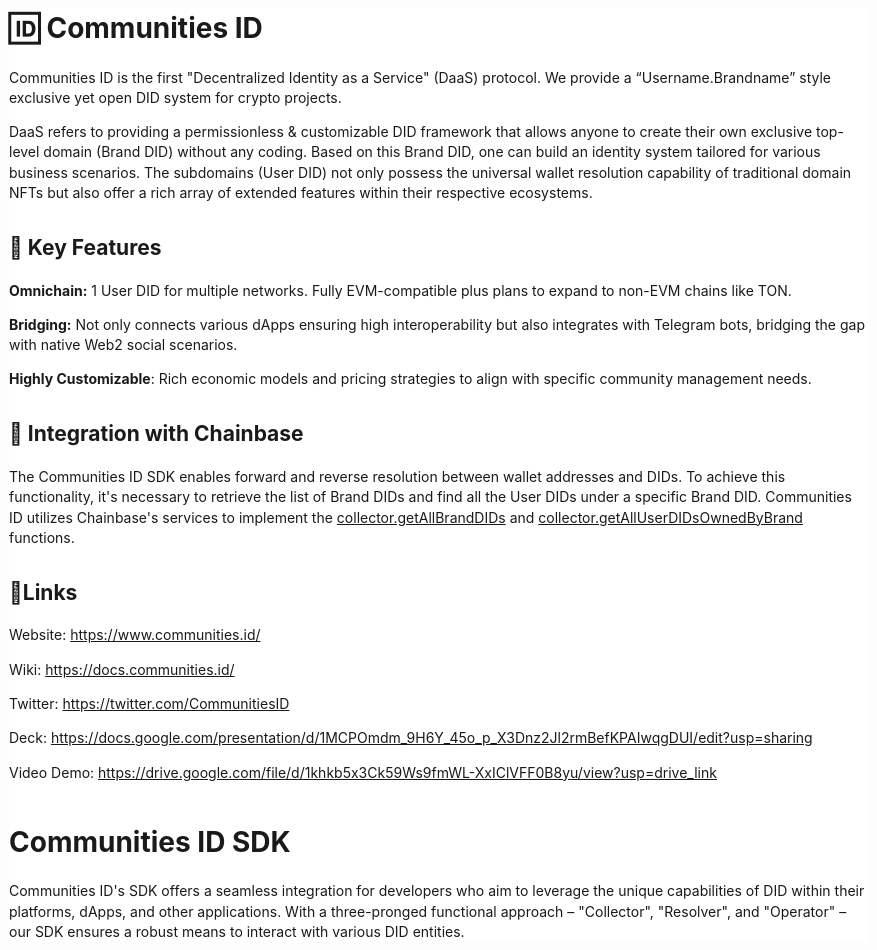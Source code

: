# 🆔 Communities ID

Communities ID is the first "Decentralized Identity as a Service" (DaaS) protocol. We provide a “Username.Brandname” style exclusive yet open DID system for crypto projects.

DaaS refers to providing a permissionless & customizable DID framework that allows anyone to create their own exclusive top-level domain (Brand DID) without any coding. Based on this Brand DID, one can build an identity system tailored for various business scenarios. The subdomains (User DID) not only possess the universal wallet resolution capability of traditional domain NFTs but also offer a rich array of extended features within their respective ecosystems.

## 💎 Key Features

**Omnichain:** 1 User DID for multiple networks. Fully EVM-compatible plus plans to expand to non-EVM chains like TON.

**Bridging:** Not only connects various dApps ensuring high interoperability but also integrates with Telegram bots, bridging the gap with native Web2 social scenarios.

**Highly Customizable**: Rich economic models and pricing strategies to align with specific community management needs.


## 🤝 Integration with Chainbase

The Communities ID SDK enables forward and reverse resolution between wallet addresses and DIDs. To achieve this functionality, it's necessary to retrieve the list of Brand DIDs and find all the User DIDs under a specific Brand DID. Communities ID utilizes Chainbase's services to implement the [collector.getAllBrandDIDs](https://github.com/communities-id/id/blob/chainbase/README.md#collectorgetallbranddids) and [collector.getAllUserDIDsOwnedByBrand](https://github.com/communities-id/id/blob/chainbase/README.md#collectorgetalluserdidsownedbybrand) functions.

## 🔗Links 

Website: https://www.communities.id/

Wiki: https://docs.communities.id/

Twitter: https://twitter.com/CommunitiesID

Deck: https://docs.google.com/presentation/d/1MCPOmdm_9H6Y_45o_p_X3Dnz2Jl2rmBefKPAIwqgDUI/edit?usp=sharing

Video Demo: https://drive.google.com/file/d/1khkb5x3Ck59Ws9fmWL-XxIClVFF0B8yu/view?usp=drive_link



# Communities ID SDK

Communities ID's SDK offers a seamless integration for developers who aim to leverage the unique capabilities of DID within their platforms, dApps, and other applications. With a three-pronged functional approach – "Collector", "Resolver", and "Operator" – our SDK ensures a robust means to interact with various DID entities.
